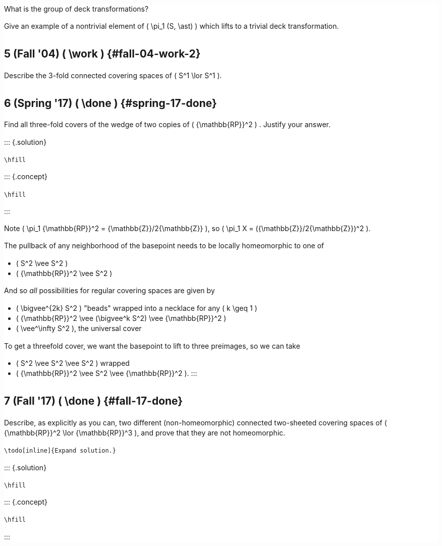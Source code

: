 What is the group of deck transformations?

Give an example of a nontrivial element of \( \pi_1 (S, \ast) \) which lifts to a trivial deck transformation.

## 5 (Fall '04) \( \work \) {#fall-04-work-2}

Describe the 3-fold connected covering spaces of \( S^1 \lor S^1 \).

## 6 (Spring '17) \( \done \) {#spring-17-done}

Find all three-fold covers of the wedge of two copies of \( {\mathbb{RP}}^2 \) . Justify your answer.

::: {.solution}
```{=tex}
\hfill
```
::: {.concept}
```{=tex}
\hfill
```
:::

Note \( \pi_1 {\mathbb{RP}}^2 = {\mathbb{Z}}/2{\mathbb{Z}} \), so \( \pi_1 X = ({\mathbb{Z}}/2{\mathbb{Z}})^2 \).

The pullback of any neighborhood of the basepoint needs to be locally homeomorphic to one of

-   \( S^2 \vee S^2 \)
-   \( {\mathbb{RP}}^2 \vee S^2 \)

And so *all* possibilities for regular covering spaces are given by

-   \( \bigvee^{2k} S^2 \) "beads" wrapped into a necklace for any \( k \geq 1 \)
-   \( {\mathbb{RP}}^2 \vee (\bigvee^k S^2) \vee {\mathbb{RP}}^2 \)
-   \( \vee^\infty S^2 \), the universal cover

To get a threefold cover, we want the basepoint to lift to three preimages, so we can take

-   \( S^2 \vee S^2 \vee S^2 \) wrapped
-   \( {\mathbb{RP}}^2 \vee S^2 \vee {\mathbb{RP}}^2 \).
:::

## 7 (Fall '17) \( \done \) {#fall-17-done}

Describe, as explicitly as you can, two different (non-homeomorphic) connected two-sheeted covering spaces of \( {\mathbb{RP}}^2 \lor {\mathbb{RP}}^3 \), and prove that they are not homeomorphic.

```{=tex}
\todo[inline]{Expand solution.}
```
::: {.solution}
```{=tex}
\hfill
```
::: {.concept}
```{=tex}
\hfill
```
:::
